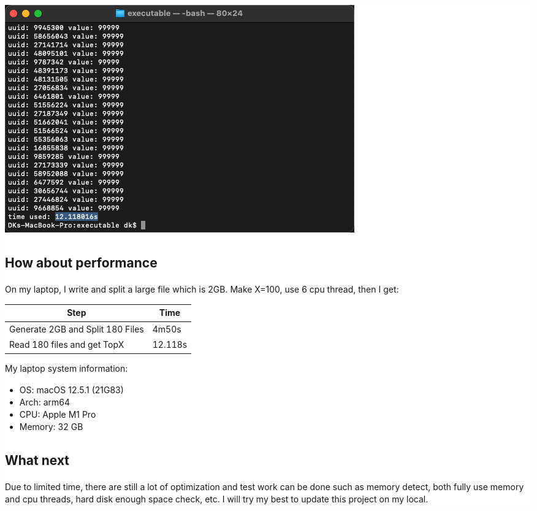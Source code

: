 ![](./running2.png)

## How about performance
On my laptop, I write and split a large file which is 2GB. Make X=100, use 6 cpu thread, then I get:



| Step            | Time   |
|-----------------|--------|
| Generate 2GB and Split 180 Files | 4m50s |
| Read 180 files and get TopX  | 12.118s |

My laptop system information:
* OS: macOS 12.5.1 (21G83)
* Arch: arm64
* CPU: Apple M1 Pro
* Memory: 32 GB

## What next
Due to limited time, there are still a lot of optimization and test work can be done such as memory detect, both fully use memory and cpu threads, hard disk enough space check, etc. I will try my best to update this project on my local.